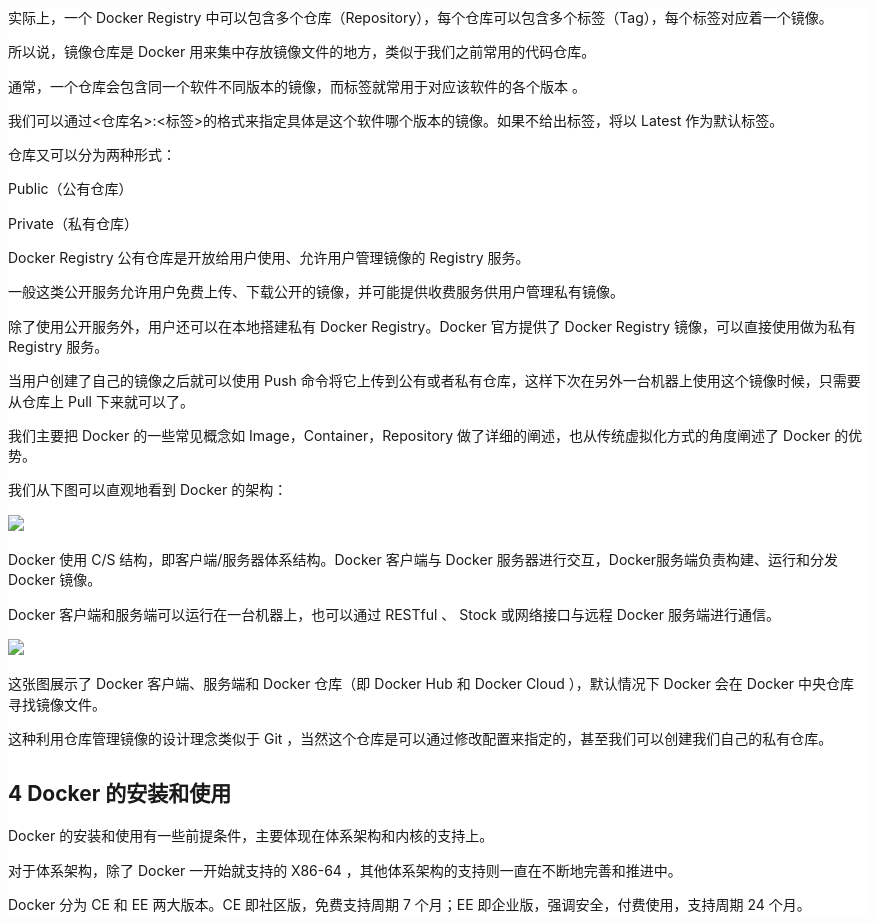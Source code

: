 
实际上，一个 Docker Registry 中可以包含多个仓库（Repository），每个仓库可以包含多个标签（Tag），每个标签对应着一个镜像。


所以说，镜像仓库是 Docker 用来集中存放镜像文件的地方，类似于我们之前常用的代码仓库。


通常，一个仓库会包含同一个软件不同版本的镜像，而标签就常用于对应该软件的各个版本 。


我们可以通过<仓库名>:<标签>的格式来指定具体是这个软件哪个版本的镜像。如果不给出标签，将以 Latest 作为默认标签。


仓库又可以分为两种形式：


Public（公有仓库）

Private（私有仓库）



Docker Registry 公有仓库是开放给用户使用、允许用户管理镜像的 Registry 服务。


一般这类公开服务允许用户免费上传、下载公开的镜像，并可能提供收费服务供用户管理私有镜像。


除了使用公开服务外，用户还可以在本地搭建私有 Docker Registry。Docker 官方提供了 Docker Registry 镜像，可以直接使用做为私有 Registry 服务。


当用户创建了自己的镜像之后就可以使用 Push 命令将它上传到公有或者私有仓库，这样下次在另外一台机器上使用这个镜像时候，只需要从仓库上 Pull 下来就可以了。


我们主要把 Docker 的一些常见概念如 Image，Container，Repository 做了详细的阐述，也从传统虚拟化方式的角度阐述了 Docker 的优势。


我们从下图可以直观地看到 Docker 的架构： 

 ![](https://ziyekudeng.github.io/assets/images/2019/0115/dockerCatalog/5.webp.jpg)



Docker 使用 C/S 结构，即客户端/服务器体系结构。Docker 客户端与 Docker 服务器进行交互，Docker服务端负责构建、运行和分发 Docker 镜像。


Docker 客户端和服务端可以运行在一台机器上，也可以通过 RESTful 、 Stock 或网络接口与远程 Docker 服务端进行通信。 

![](https://ziyekudeng.github.io/assets/images/2019/0115/dockerCatalog/6.webp.jpg)



这张图展示了 Docker 客户端、服务端和 Docker 仓库（即 Docker Hub 和 Docker Cloud ），默认情况下 Docker 会在 Docker 中央仓库寻找镜像文件。


这种利用仓库管理镜像的设计理念类似于 Git ，当然这个仓库是可以通过修改配置来指定的，甚至我们可以创建我们自己的私有仓库。


## 4 Docker 的安装和使用


Docker 的安装和使用有一些前提条件，主要体现在体系架构和内核的支持上。


对于体系架构，除了 Docker 一开始就支持的 X86-64 ，其他体系架构的支持则一直在不断地完善和推进中。


Docker 分为 CE 和 EE 两大版本。CE 即社区版，免费支持周期 7 个月；EE 即企业版，强调安全，付费使用，支持周期 24 个月。
